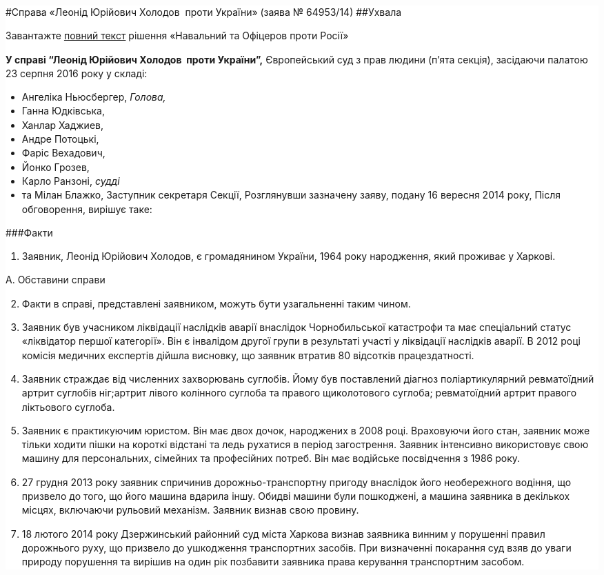 #Справа «Леонід Юрійович Холодов  проти України» (заява № 64953/14)
##Ухвала

<div class="eoz-wrap">
	<div class="eoz-text">
		<p style="margin-bottom: 0;">Завантажте <a href="./Attachment_4221281000000625005_CASE_OF_NAVALNYY_AND_OFITSEROV_v.RUSSIA_ukr.pdf" target="_blank">повний текст</a> рішення «Навальний та Офіцеров проти Росії»</p>
	</div>
</div>

**У справі “Леонід Юрійович Холодов  проти України”,**
Європейський суд з прав людини (п’ята секція), засідаючи палатою 23 серпня 2016 року у складі: 
* 	Ангеліка Ньюсбергер, *Голова,*
*	Ганна Юдківська,
*	Ханлар Хаджиев, 
*	Андре Потоцькі, 
*	Фаріс Вехадович,
*	Йонко Грозев,
*	Карло Ранзоні, *судді*
*	та Мілан Блажко, Заступник секретаря Секції,
Розглянувши зазначену заяву, подану 16 вересня 2014 року,
Після обговорення, вирішує таке:


###Факти

1. Заявник, Леонід Юрійович Холодов, є громадянином України, 1964 року народження, який проживає у Харкові.

A. Обставини справи

2. Факти в справі, представлені заявником, можуть бути узагальненні таким чином.

3. Заявник був учасником ліквідації наслідків аварії внаслідок Чорнобильської катастрофи та має спеціальний статус «ліквідатор першої категорії». Він є інвалідом другої групи в результаті участі у ліквідації наслідків аварії. В 2012 році комісія медичних експертів дійшла висновку, що заявник втратив 80 відсотків працездатності.

4. Заявник страждає від численних захворювань суглобів. Йому був поставлений діагноз поліартикулярний ревматоїдний артрит суглобів ніг;артрит лівого колінного суглоба та правого щиколотового суглоба; ревматоїдний артрит правого ліктьового суглоба.

5. Заявник є практикуючим юристом. Він має двох дочок, народжених в 2008 році. Враховуючи його стан, заявник може тільки ходити пішки на короткі відстані та ледь рухатися в період загострення. Заявник інтенсивно використовує свою машину для персональних, сімейних та професійних потреб. Він має водійське посвідчення з 1986 року.

6. 27 грудня 2013 року заявник спричинив дорожньо-транспортну пригоду внаслідок його необережного водіння, що призвело до того, що його машина вдарила іншу. Обидві машини були пошкоджені, а машина заявника в декількох місцях, включаючи рульовий механізм. Заявник визнав свою провину.

7. 18 лютого 2014 року Дзержинський районний суд міста Харкова визнав заявника винним у порушенні правил дорожнього руху, що призвело до ушкодження транспортних засобів. При визначенні покарання суд взяв до уваги природу порушення та вирішив на один рік позбавити заявника права керування транспортним засобом.
